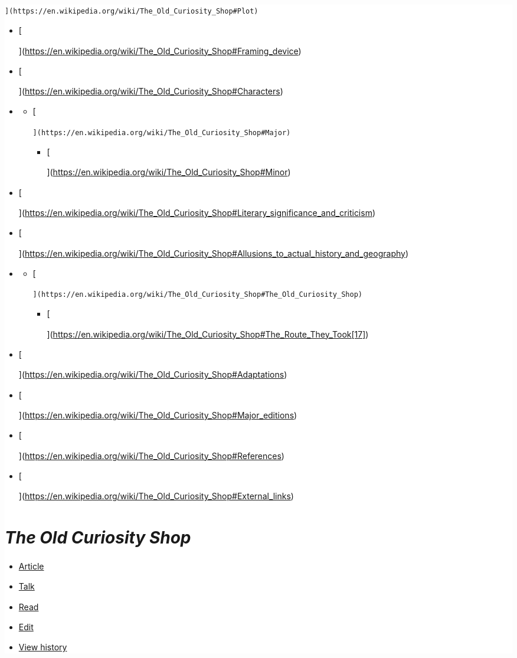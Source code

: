     ](https://en.wikipedia.org/wiki/The_Old_Curiosity_Shop#Plot)
    
- [
    
    ](https://en.wikipedia.org/wiki/The_Old_Curiosity_Shop#Framing_device)
    
- [
    
    ](https://en.wikipedia.org/wiki/The_Old_Curiosity_Shop#Characters)

- - [
        
        ](https://en.wikipedia.org/wiki/The_Old_Curiosity_Shop#Major)
        
    - [
        
        ](https://en.wikipedia.org/wiki/The_Old_Curiosity_Shop#Minor)
        
- [
    
    ](https://en.wikipedia.org/wiki/The_Old_Curiosity_Shop#Literary_significance_and_criticism)
    
- [
    
    ](https://en.wikipedia.org/wiki/The_Old_Curiosity_Shop#Allusions_to_actual_history_and_geography)

- - [
        
        ](https://en.wikipedia.org/wiki/The_Old_Curiosity_Shop#The_Old_Curiosity_Shop)
        
    - [
        
        ](https://en.wikipedia.org/wiki/The_Old_Curiosity_Shop#The_Route_They_Took[17])
        
- [
    
    ](https://en.wikipedia.org/wiki/The_Old_Curiosity_Shop#Adaptations)
    
- [
    
    ](https://en.wikipedia.org/wiki/The_Old_Curiosity_Shop#Major_editions)
    
- [
    
    ](https://en.wikipedia.org/wiki/The_Old_Curiosity_Shop#References)
    
- [
    
    ](https://en.wikipedia.org/wiki/The_Old_Curiosity_Shop#External_links)
    

# _The Old Curiosity Shop_

- [Article](https://en.wikipedia.org/wiki/The_Old_Curiosity_Shop "View the content page [⌃⌥c]")
- [Talk](https://en.wikipedia.org/wiki/Talk:The_Old_Curiosity_Shop "Discuss improvements to the content page [⌃⌥t]")

- [Read](https://en.wikipedia.org/wiki/The_Old_Curiosity_Shop)
- [Edit](https://en.wikipedia.org/w/index.php?title=The_Old_Curiosity_Shop&action=edit "Edit this page [⌃⌥e]")
- [View history](https://en.wikipedia.org/w/index.php?title=The_Old_Curiosity_Shop&action=history "Past revisions of this page [⌃⌥h]")
